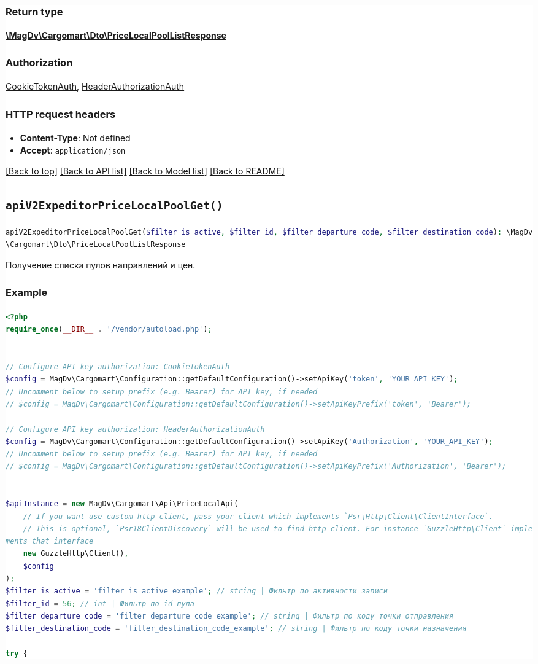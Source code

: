 ### Return type

[**\MagDv\Cargomart\Dto\PriceLocalPoolListResponse**](../Model/PriceLocalPoolListResponse.md)

### Authorization

[CookieTokenAuth](../../README.md#CookieTokenAuth), [HeaderAuthorizationAuth](../../README.md#HeaderAuthorizationAuth)

### HTTP request headers

- **Content-Type**: Not defined
- **Accept**: `application/json`

[[Back to top]](#) [[Back to API list]](../../README.md#endpoints)
[[Back to Model list]](../../README.md#models)
[[Back to README]](../../README.md)

## `apiV2ExpeditorPriceLocalPoolGet()`

```php
apiV2ExpeditorPriceLocalPoolGet($filter_is_active, $filter_id, $filter_departure_code, $filter_destination_code): \MagDv\Cargomart\Dto\PriceLocalPoolListResponse
```

Получение списка пулов направлений и цен.

### Example

```php
<?php
require_once(__DIR__ . '/vendor/autoload.php');


// Configure API key authorization: CookieTokenAuth
$config = MagDv\Cargomart\Configuration::getDefaultConfiguration()->setApiKey('token', 'YOUR_API_KEY');
// Uncomment below to setup prefix (e.g. Bearer) for API key, if needed
// $config = MagDv\Cargomart\Configuration::getDefaultConfiguration()->setApiKeyPrefix('token', 'Bearer');

// Configure API key authorization: HeaderAuthorizationAuth
$config = MagDv\Cargomart\Configuration::getDefaultConfiguration()->setApiKey('Authorization', 'YOUR_API_KEY');
// Uncomment below to setup prefix (e.g. Bearer) for API key, if needed
// $config = MagDv\Cargomart\Configuration::getDefaultConfiguration()->setApiKeyPrefix('Authorization', 'Bearer');


$apiInstance = new MagDv\Cargomart\Api\PriceLocalApi(
    // If you want use custom http client, pass your client which implements `Psr\Http\Client\ClientInterface`.
    // This is optional, `Psr18ClientDiscovery` will be used to find http client. For instance `GuzzleHttp\Client` implements that interface
    new GuzzleHttp\Client(),
    $config
);
$filter_is_active = 'filter_is_active_example'; // string | Фильтр по активности записи
$filter_id = 56; // int | Фильтр по id пула
$filter_departure_code = 'filter_departure_code_example'; // string | Фильтр по коду точки отправления
$filter_destination_code = 'filter_destination_code_example'; // string | Фильтр по коду точки назначения

try {
```